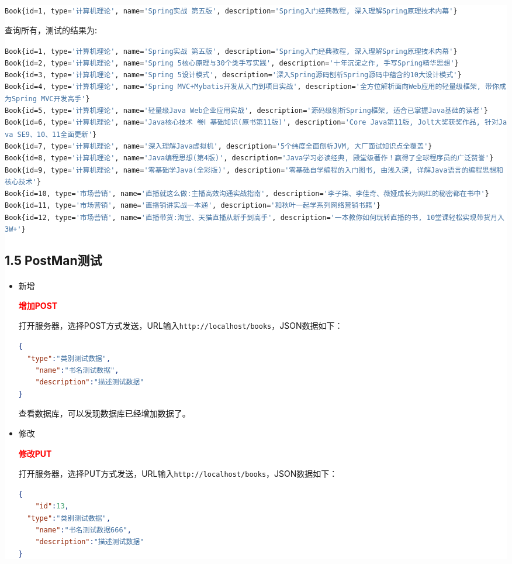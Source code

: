   ```bash
   Book{id=1, type='计算机理论', name='Spring实战 第五版', description='Spring入门经典教程, 深入理解Spring原理技术内幕'}
   ```
   
   查询所有，测试的结果为:
   
   ```bash
   Book{id=1, type='计算机理论', name='Spring实战 第五版', description='Spring入门经典教程, 深入理解Spring原理技术内幕'}
   Book{id=2, type='计算机理论', name='Spring 5核心原理与30个类手写实践', description='十年沉淀之作, 手写Spring精华思想'}
   Book{id=3, type='计算机理论', name='Spring 5设计模式', description='深入Spring源码刨析Spring源码中蕴含的10大设计模式'}
   Book{id=4, type='计算机理论', name='Spring MVC+Mybatis开发从入门到项目实战', description='全方位解析面向Web应用的轻量级框架, 带你成为Spring MVC开发高手'}
   Book{id=5, type='计算机理论', name='轻量级Java Web企业应用实战', description='源码级刨析Spring框架, 适合已掌握Java基础的读者'}
   Book{id=6, type='计算机理论', name='Java核心技术 卷Ⅰ 基础知识(原书第11版)', description='Core Java第11版, Jolt大奖获奖作品, 针对Java SE9、10、11全面更新'}
   Book{id=7, type='计算机理论', name='深入理解Java虚拟机', description='5个纬度全面刨析JVM, 大厂面试知识点全覆盖'}
   Book{id=8, type='计算机理论', name='Java编程思想(第4版)', description='Java学习必读经典, 殿堂级著作！赢得了全球程序员的广泛赞誉'}
   Book{id=9, type='计算机理论', name='零基础学Java(全彩版)', description='零基础自学编程的入门图书, 由浅入深, 详解Java语言的编程思想和核心技术'}
   Book{id=10, type='市场营销', name='直播就这么做:主播高效沟通实战指南', description='李子柒、李佳奇、薇娅成长为网红的秘密都在书中'}
   Book{id=11, type='市场营销', name='直播销讲实战一本通', description='和秋叶一起学系列网络营销书籍'}
   Book{id=12, type='市场营销', name='直播带货:淘宝、天猫直播从新手到高手', description='一本教你如何玩转直播的书, 10堂课轻松实现带货月入3W+'}
   ```

## 1.5 PostMan测试

* 新增

  <font color = "red">**增加POST**</font>

  打开服务器，选择POST方式发送，URL输入`http://localhost/books`，JSON数据如下：

  ```json
  {
  	"type":"类别测试数据",
      "name":"书名测试数据",
      "description":"描述测试数据"
  }
  ```

  查看数据库，可以发现数据库已经增加数据了。

* 修改

  <font color = "red">**修改PUT**</font>

  打开服务器，选择PUT方式发送，URL输入`http://localhost/books`，JSON数据如下：

  ```json
  {
      "id":13,
  	"type":"类别测试数据",
      "name":"书名测试数据666",
      "description":"描述测试数据"
  }
  ```
